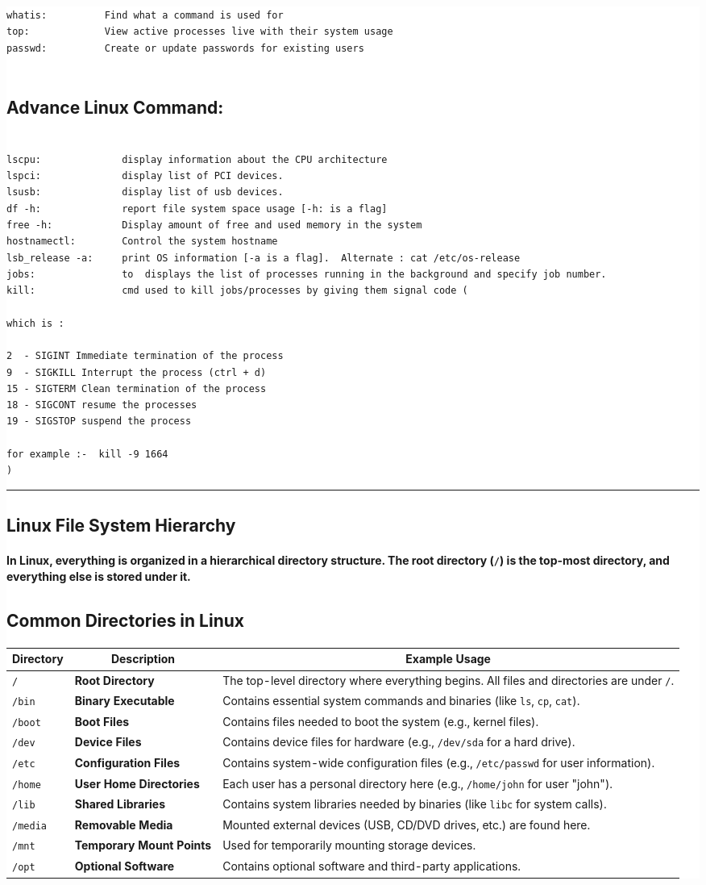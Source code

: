 ```
whatis:          Find what a command is used for
top:             View active processes live with their system usage
passwd:          Create or update passwords for existing users


```

## Advance Linux Command:
```

lscpu:              display information about the CPU architecture
lspci:              display list of PCI devices.
lsusb:              display list of usb devices.
df -h:              report file system space usage [-h: is a flag]
free -h:            Display amount of free and used memory in the system
hostnamectl:        Control the system hostname
lsb_release -a:     print OS information [-a is a flag].  Alternate : cat /etc/os-release
jobs:               to  displays the list of processes running in the background and specify job number. 
kill:               cmd used to kill jobs/processes by giving them signal code (

which is :

2  - SIGINT Immediate termination of the process
9  - SIGKILL Interrupt the process (ctrl + d)
15 - SIGTERM Clean termination of the process
18 - SIGCONT resume the processes
19 - SIGSTOP suspend the process

for example :-  kill -9 1664 
)

```

---

## Linux File System Hierarchy

**In Linux, everything is organized in a hierarchical directory structure. The root directory (`/`) is the top-most directory, and everything else is stored under it.**

## Common Directories in Linux
| **Directory** | **Description** | **Example Usage** |
| --- | --- | --- |
| `/` | **Root Directory** | The top-level directory where everything begins. All files and directories are under `/`. |
| `/bin` | **Binary Executable** | Contains essential system commands and binaries (like `ls`, `cp`, `cat`). |
| `/boot` | **Boot Files** | Contains files needed to boot the system (e.g., kernel files). |
| `/dev` | **Device Files** | Contains device files for hardware (e.g., `/dev/sda` for a hard drive). |
| `/etc` | **Configuration Files** | Contains system-wide configuration files (e.g., `/etc/passwd` for user information). |
| `/home` | **User Home Directories** | Each user has a personal directory here (e.g., `/home/john` for user "john"). |
| `/lib` | **Shared Libraries** | Contains system libraries needed by binaries (like `libc` for system calls). |
| `/media` | **Removable Media** | Mounted external devices (USB, CD/DVD drives, etc.) are found here. |
| `/mnt` | **Temporary Mount Points** | Used for temporarily mounting storage devices. |
| `/opt` | **Optional Software** | Contains optional software and third-party applications. |